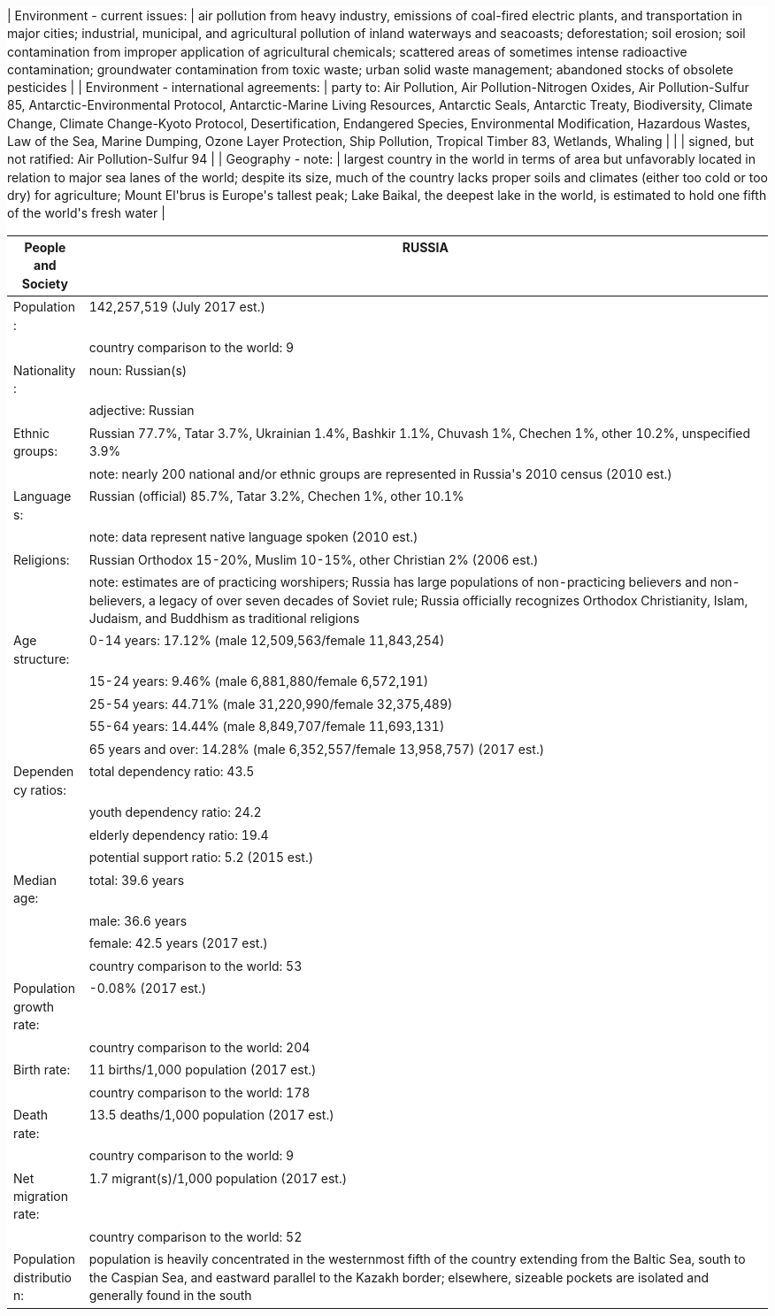 | Environment - current issues: | air pollution from heavy industry, emissions of coal-fired electric plants, and transportation in major cities; industrial, municipal, and agricultural pollution of inland waterways and seacoasts; deforestation; soil erosion; soil contamination from improper application of agricultural chemicals; scattered areas of sometimes intense radioactive contamination; groundwater contamination from toxic waste; urban solid waste management; abandoned stocks of obsolete pesticides |
| Environment - international agreements: | party to: Air Pollution, Air Pollution-Nitrogen Oxides, Air Pollution-Sulfur 85, Antarctic-Environmental Protocol, Antarctic-Marine Living Resources, Antarctic Seals, Antarctic Treaty, Biodiversity, Climate Change, Climate Change-Kyoto Protocol, Desertification, Endangered Species, Environmental Modification, Hazardous Wastes, Law of the Sea, Marine Dumping, Ozone Layer Protection, Ship Pollution, Tropical Timber 83, Wetlands, Whaling |
| | signed, but not ratified: Air Pollution-Sulfur 94 |
| Geography - note: | largest country in the world in terms of area but unfavorably located in relation to major sea lanes of the world; despite its size, much of the country lacks proper soils and climates (either too cold or too dry) for agriculture; Mount El'brus is Europe's tallest peak; Lake Baikal, the deepest lake in the world, is estimated to hold one fifth of the world's fresh water |

| People and Society | RUSSIA |
| --- | --- |
| Population: | 142,257,519 (July 2017 est.) |
| | country comparison to the world: 9 |
| Nationality: | noun: Russian(s) |
| | adjective: Russian |
| Ethnic groups: | Russian 77.7%, Tatar 3.7%, Ukrainian 1.4%, Bashkir 1.1%, Chuvash 1%, Chechen 1%, other 10.2%, unspecified 3.9% |
| | note: nearly 200 national and/or ethnic groups are represented in Russia's 2010 census (2010 est.) |
| Languages: | Russian (official) 85.7%, Tatar 3.2%, Chechen 1%, other 10.1% |
| | note: data represent native language spoken (2010 est.) |
| Religions: | Russian Orthodox 15-20%, Muslim 10-15%, other Christian 2% (2006 est.) |
| | note: estimates are of practicing worshipers; Russia has large populations of non-practicing believers and non-believers, a legacy of over seven decades of Soviet rule; Russia officially recognizes Orthodox Christianity, Islam, Judaism, and Buddhism as traditional religions |
| Age structure: | 0-14 years: 17.12% (male 12,509,563/female 11,843,254) |
| | 15-24 years: 9.46% (male 6,881,880/female 6,572,191) |
| | 25-54 years: 44.71% (male 31,220,990/female 32,375,489) |
| | 55-64 years: 14.44% (male 8,849,707/female 11,693,131) |
| | 65 years and over: 14.28% (male 6,352,557/female 13,958,757) (2017 est.) |
| Dependency ratios: | total dependency ratio: 43.5 |
| | youth dependency ratio: 24.2 |
| | elderly dependency ratio: 19.4 |
| | potential support ratio: 5.2 (2015 est.) |
| Median age: | total: 39.6 years |
| | male: 36.6 years |
| | female: 42.5 years (2017 est.) |
| | country comparison to the world: 53 |
| Population growth rate: | -0.08% (2017 est.) |
| | country comparison to the world: 204 |
| Birth rate: | 11 births/1,000 population (2017 est.) |
| | country comparison to the world: 178 |
| Death rate: | 13.5 deaths/1,000 population (2017 est.) |
| | country comparison to the world: 9 |
| Net migration rate: | 1.7 migrant(s)/1,000 population (2017 est.) |
| | country comparison to the world: 52 |
| Population distribution: | population is heavily concentrated in the westernmost fifth of the country extending from the Baltic Sea, south to the Caspian Sea, and eastward parallel to the Kazakh border; elsewhere, sizeable pockets are isolated and generally found in the south |